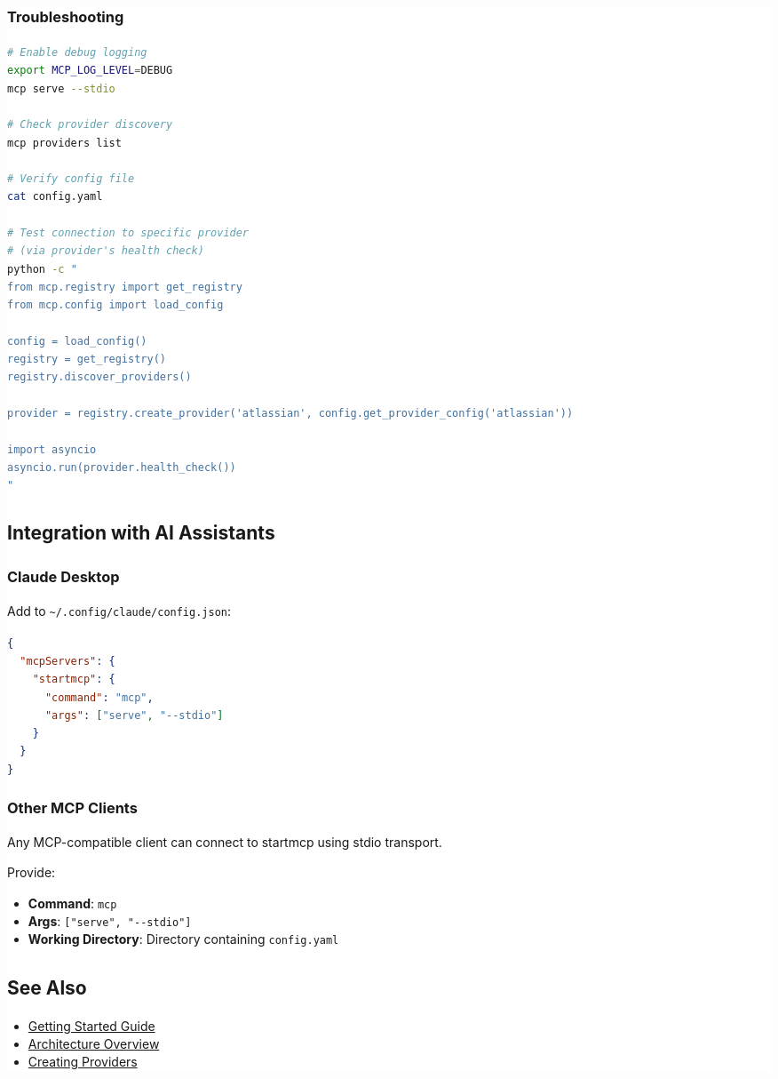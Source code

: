 ### Troubleshooting

```bash
# Enable debug logging
export MCP_LOG_LEVEL=DEBUG
mcp serve --stdio

# Check provider discovery
mcp providers list

# Verify config file
cat config.yaml

# Test connection to specific provider
# (via provider's health check)
python -c "
from mcp.registry import get_registry
from mcp.config import load_config

config = load_config()
registry = get_registry()
registry.discover_providers()

provider = registry.create_provider('atlassian', config.get_provider_config('atlassian'))

import asyncio
asyncio.run(provider.health_check())
"
```

## Integration with AI Assistants

### Claude Desktop

Add to `~/.config/claude/config.json`:
```json
{
  "mcpServers": {
    "startmcp": {
      "command": "mcp",
      "args": ["serve", "--stdio"]
    }
  }
}
```

### Other MCP Clients

Any MCP-compatible client can connect to startmcp using stdio transport.

Provide:
- **Command**: `mcp`
- **Args**: `["serve", "--stdio"]`
- **Working Directory**: Directory containing `config.yaml`

## See Also

- [Getting Started Guide](../getting-started/quickstart.md)
- [Architecture Overview](../architecture/overview.md)
- [Creating Providers](../guides/creating-providers.md)
